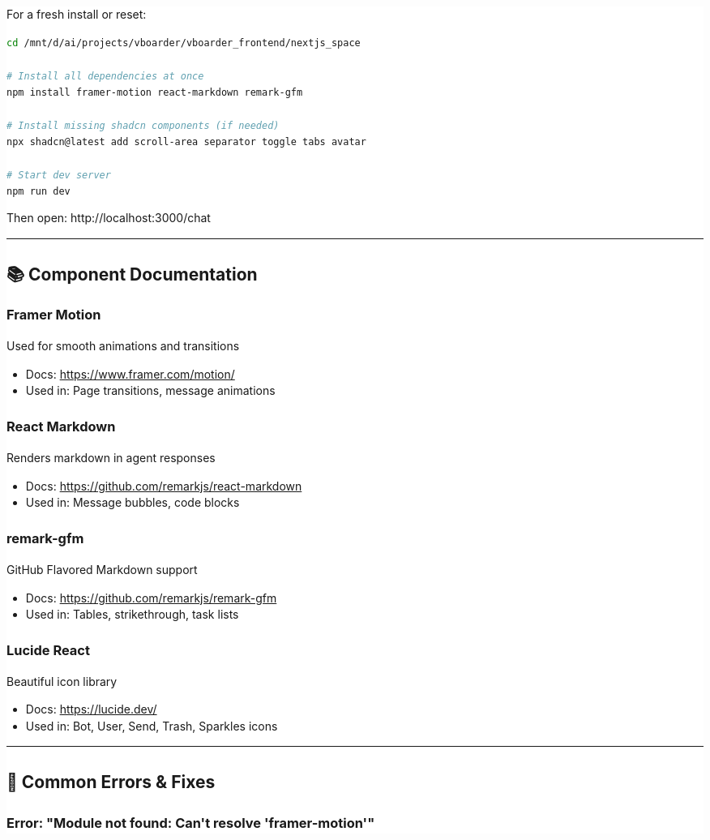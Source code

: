 For a fresh install or reset:

```bash
cd /mnt/d/ai/projects/vboarder/vboarder_frontend/nextjs_space

# Install all dependencies at once
npm install framer-motion react-markdown remark-gfm

# Install missing shadcn components (if needed)
npx shadcn@latest add scroll-area separator toggle tabs avatar

# Start dev server
npm run dev
```

Then open: http://localhost:3000/chat

---

## 📚 Component Documentation

### Framer Motion

Used for smooth animations and transitions

- Docs: https://www.framer.com/motion/
- Used in: Page transitions, message animations

### React Markdown

Renders markdown in agent responses

- Docs: https://github.com/remarkjs/react-markdown
- Used in: Message bubbles, code blocks

### remark-gfm

GitHub Flavored Markdown support

- Docs: https://github.com/remarkjs/remark-gfm
- Used in: Tables, strikethrough, task lists

### Lucide React

Beautiful icon library

- Docs: https://lucide.dev/
- Used in: Bot, User, Send, Trash, Sparkles icons

---

## 🐛 Common Errors & Fixes

### Error: "Module not found: Can't resolve 'framer-motion'"
